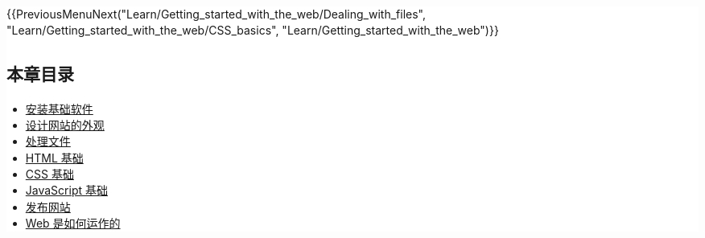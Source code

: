 {{PreviousMenuNext("Learn/Getting_started_with_the_web/Dealing_with_files", "Learn/Getting_started_with_the_web/CSS_basics", "Learn/Getting_started_with_the_web")}}

## 本章目录

- [安装基础软件](/zh-CN/docs/Learn/Getting_started_with_the_web/Installing_basic_software)
- [设计网站的外观](/zh-CN/docs/Learn/Getting_started_with_the_web/What_will_your_website_look_like)
- [处理文件](/zh-CN/docs/Learn/Getting_started_with_the_web/Dealing_with_files)
- [HTML 基础](/zh-CN/docs/Learn/Getting_started_with_the_web/HTML_basics)
- [CSS 基础](/zh-CN/docs/Learn/Getting_started_with_the_web/CSS_basics)
- [JavaScript 基础](/zh-CN/docs/Learn/Getting_started_with_the_web/JavaScript_basics)
- [发布网站](/zh-CN/docs/Learn/Getting_started_with_the_web/Publishing_your_website)
- [Web 是如何运作的](/zh-CN/docs/Learn/Getting_started_with_the_web/How_the_Web_works)
